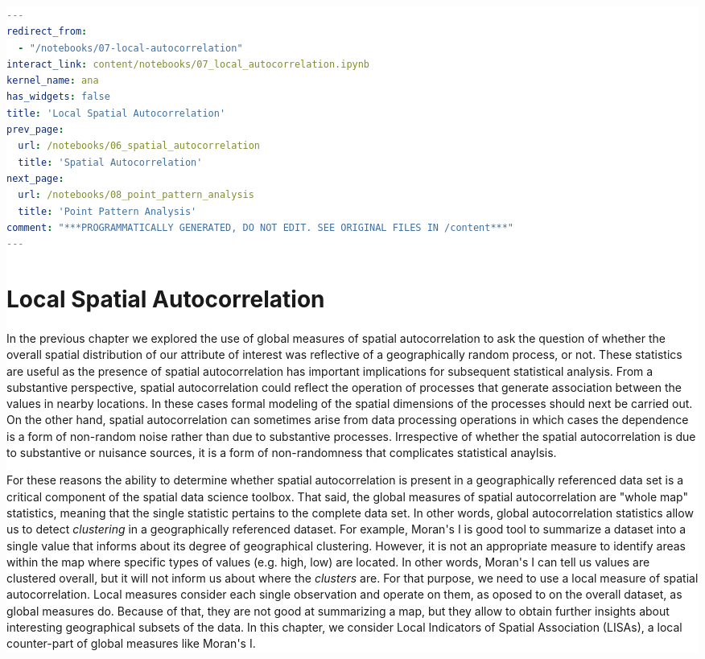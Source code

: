```yaml
---
redirect_from:
  - "/notebooks/07-local-autocorrelation"
interact_link: content/notebooks/07_local_autocorrelation.ipynb
kernel_name: ana
has_widgets: false
title: 'Local Spatial Autocorrelation'
prev_page:
  url: /notebooks/06_spatial_autocorrelation
  title: 'Spatial Autocorrelation'
next_page:
  url: /notebooks/08_point_pattern_analysis
  title: 'Point Pattern Analysis'
comment: "***PROGRAMMATICALLY GENERATED, DO NOT EDIT. SEE ORIGINAL FILES IN /content***"
---
```



# Local Spatial Autocorrelation



In the previous chapter we explored the use of global measures of spatial autocorrelation to ask the question of whether the overall spatial distribution of our attribute of interest was reflective of a geographically random process, or not. These statistics are useful as the presence of spatial autocorrelation has important implications for subsequent statistical analysis. From a substantive perspective, spatial autocorrelation could reflect the operation of processes that generate association between the values in nearby locations. In these cases formal modeling of the spatial dimensions of the processes should next be carried out. On the other hand, spatial autocorrelation can sometimes arise from data processing operations in which cases the dependence is a form of non-random noise rather than due to substantive processes. Irrespective of whether the spatial autocorrelation is due to substantive or nuisance sources, it is a form of non-randomness that complicates statistical anaylsis.

For these reasons the ability to determine whether  spatial autocorrelation is present in a geographically referenced data set is a critical component of the spatial data science toolbox. That said, the global measures of spatial autocorrelation are "whole map" statistics, meaning that the single statistic pertains to the complete data set. In other words, global autocorrelation statistics allow us to detect *clustering* in a geographically referenced dataset. For example,
Moran's I is good tool to summarize a dataset into a single value that informs about its degree of geographical clustering. However, it is not an appropriate measure to identify areas within the map where specific types of values (e.g. high, low) are located. In other words, Moran's I can tell us values are clustered overall, but it will not inform us about where the *clusters* are. For that purpose, we need to use a local measure of spatial autocorrelation. Local measures consider each single observation and operate on them, as oposed to on the overall dataset, as global measures do. Because of that, they are not good at summarizing a map, but they allow to obtain further insights about interesting geographical subsets of the data. In this chapter, we consider Local Indicators of Spatial Association (LISAs), a local counter-part of global measures like Moran's I. 




